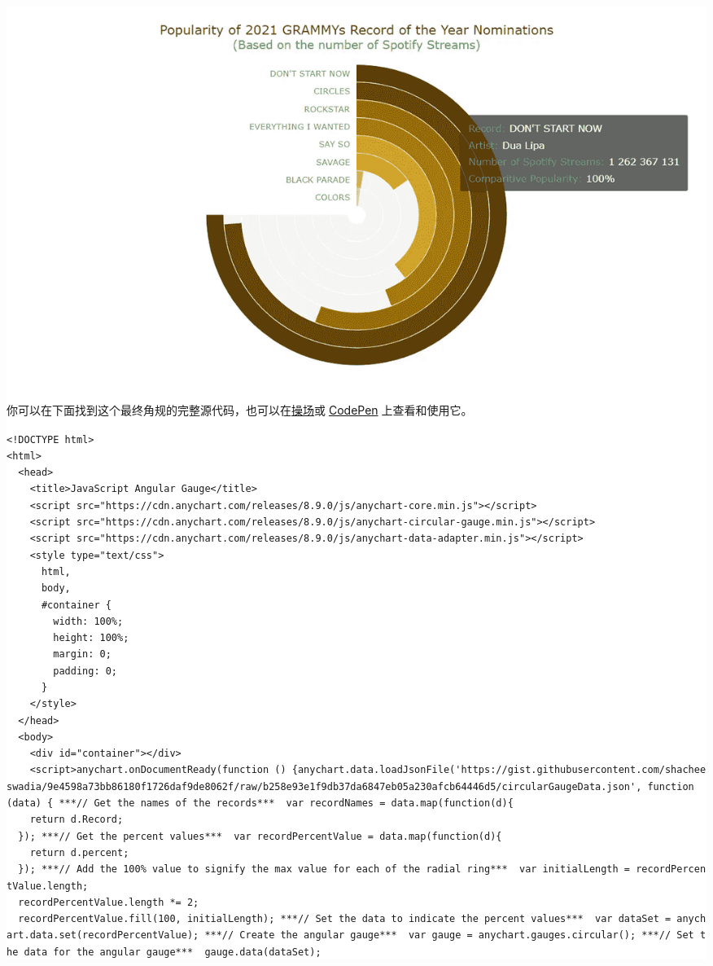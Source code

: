 ![](img/39a4e8b739ad5be81f8558e9989a755a.png)

你可以在下面找到这个最终角规的完整源代码，也可以在[操场](https://playground.anychart.com/Q6OseQ30/)或 [CodePen](https://codepen.io/shacheeswadia/pen/WNGyYXb) 上查看和使用它。

```
<!DOCTYPE html>
<html>
  <head>
    <title>JavaScript Angular Gauge</title>
    <script src="https://cdn.anychart.com/releases/8.9.0/js/anychart-core.min.js"></script>
    <script src="https://cdn.anychart.com/releases/8.9.0/js/anychart-circular-gauge.min.js"></script>
    <script src="https://cdn.anychart.com/releases/8.9.0/js/anychart-data-adapter.min.js"></script>
    <style type="text/css">
      html,
      body,
      #container {
        width: 100%;
        height: 100%;
        margin: 0;
        padding: 0;
      }
    </style>
  </head>
  <body>  
    <div id="container"></div>
    <script>anychart.onDocumentReady(function () {anychart.data.loadJsonFile('https://gist.githubusercontent.com/shacheeswadia/9e4598a73bb86180f1726daf9de8062f/raw/b258e93e1f9db37da6847eb05a230afcb64446d5/circularGaugeData.json', function (data) { ***// Get the names of the records***  var recordNames = data.map(function(d){
    return d.Record;
  }); ***// Get the percent values***  var recordPercentValue = data.map(function(d){
    return d.percent;
  }); ***// Add the 100% value to signify the max value for each of the radial ring***  var initialLength = recordPercentValue.length;
  recordPercentValue.length *= 2;
  recordPercentValue.fill(100, initialLength); ***// Set the data to indicate the percent values***  var dataSet = anychart.data.set(recordPercentValue); ***// Create the angular gauge***  var gauge = anychart.gauges.circular(); ***// Set the data for the angular gauge***  gauge.data(dataSet);

```